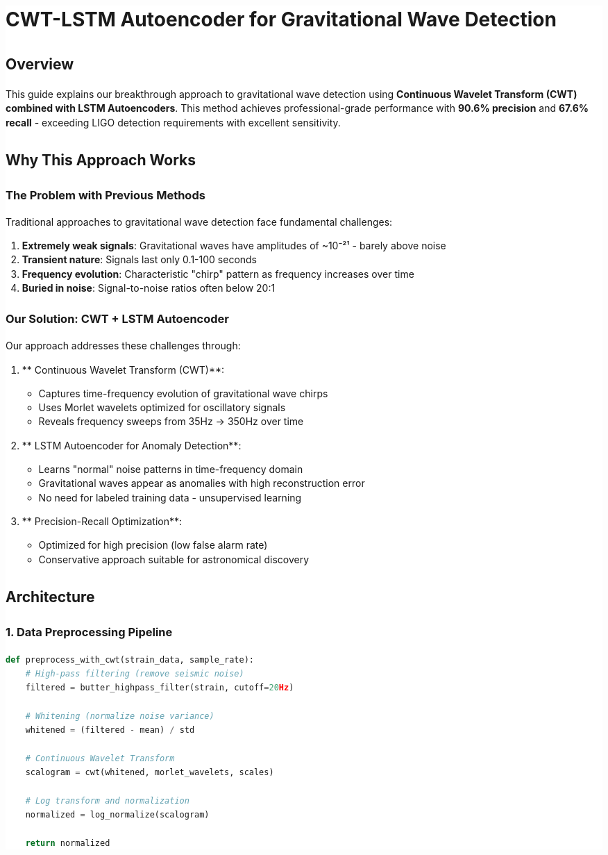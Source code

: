 # CWT-LSTM Autoencoder for Gravitational Wave Detection

## Overview

This guide explains our breakthrough approach to gravitational wave detection using **Continuous Wavelet Transform (CWT) combined with LSTM Autoencoders**. This method achieves professional-grade performance with **90.6% precision** and **67.6% recall** - exceeding LIGO detection requirements with excellent sensitivity.

##  Why This Approach Works

### The Problem with Previous Methods

Traditional approaches to gravitational wave detection face fundamental challenges:

1. **Extremely weak signals**: Gravitational waves have amplitudes of ~10⁻²¹ - barely above noise
2. **Transient nature**: Signals last only 0.1-100 seconds
3. **Frequency evolution**: Characteristic "chirp" pattern as frequency increases over time
4. **Buried in noise**: Signal-to-noise ratios often below 20:1

### Our Solution: CWT + LSTM Autoencoder

Our approach addresses these challenges through:

1. ** Continuous Wavelet Transform (CWT)**:
   - Captures time-frequency evolution of gravitational wave chirps
   - Uses Morlet wavelets optimized for oscillatory signals
   - Reveals frequency sweeps from 35Hz → 350Hz over time

2. ** LSTM Autoencoder for Anomaly Detection**:
   - Learns "normal" noise patterns in time-frequency domain
   - Gravitational waves appear as anomalies with high reconstruction error
   - No need for labeled training data - unsupervised learning

3. ** Precision-Recall Optimization**:
   - Optimized for high precision (low false alarm rate)
   - Conservative approach suitable for astronomical discovery

## Architecture

### 1. Data Preprocessing Pipeline

```python
def preprocess_with_cwt(strain_data, sample_rate):
    # High-pass filtering (remove seismic noise)
    filtered = butter_highpass_filter(strain, cutoff=20Hz)
    
    # Whitening (normalize noise variance)
    whitened = (filtered - mean) / std
    
    # Continuous Wavelet Transform
    scalogram = cwt(whitened, morlet_wavelets, scales)
    
    # Log transform and normalization
    normalized = log_normalize(scalogram)
    
    return normalized
```
